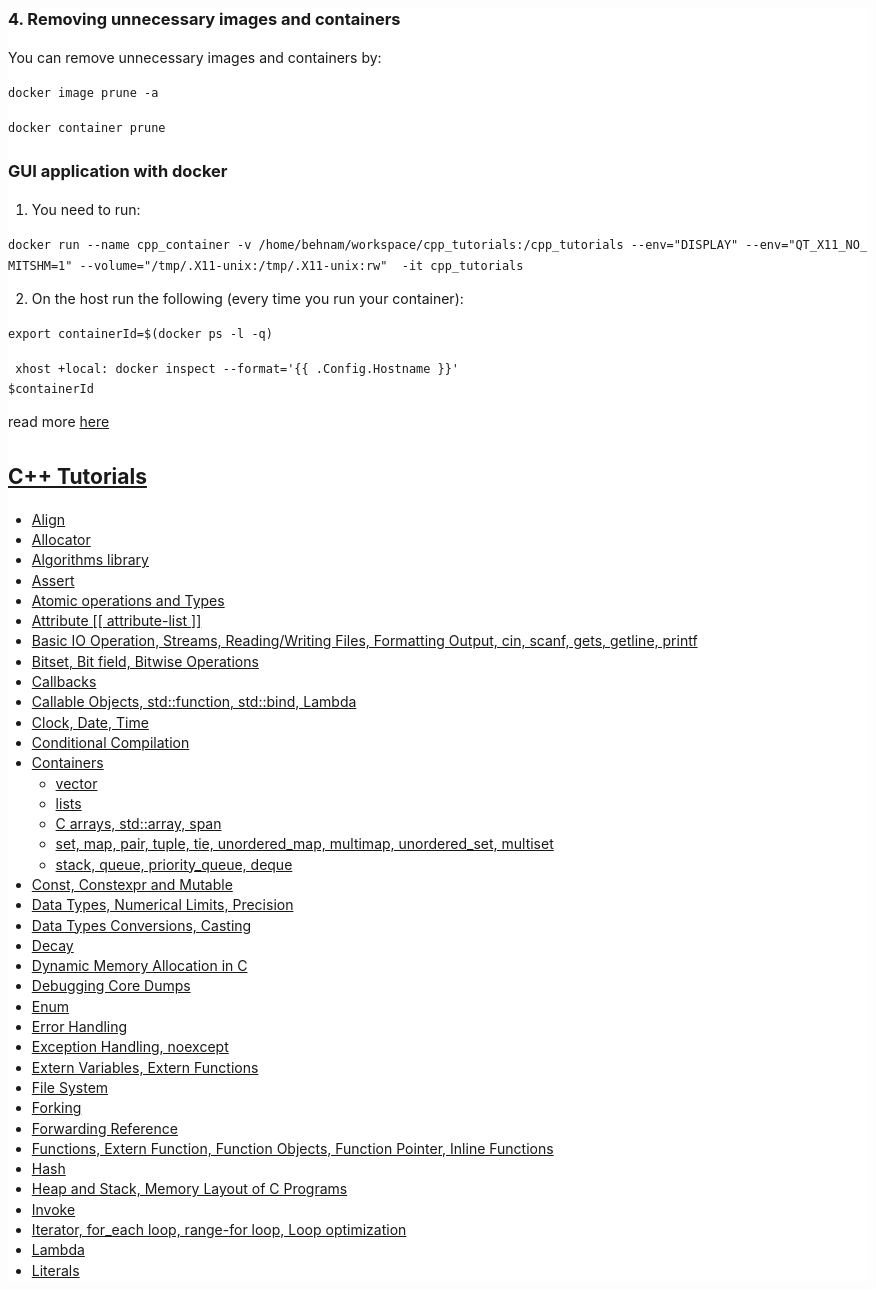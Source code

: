 ### 4. Removing  unnecessary images and containers
You can remove unnecessary images and containers by:

`docker image prune -a`

`docker container prune`


### GUI application with docker
1. You need to run:

`docker run --name cpp_container -v /home/behnam/workspace/cpp_tutorials:/cpp_tutorials --env="DISPLAY" --env="QT_X11_NO_MITSHM=1" --volume="/tmp/.X11-unix:/tmp/.X11-unix:rw"  -it cpp_tutorials`

2. On the host run the following (every time you run your container):

`export containerId=$(docker ps -l -q)`

<code>  xhost +local: docker inspect --format='{{ .Config.Hostname }}' $containerId </code>


read more [here](https://ros-developer.com/2017/11/08/docker/)

## [C++ Tutorials](#)
   * [Align](docs/align.md)
   * [Allocator](docs/allocator.md)
   * [Algorithms library](src/algorithms_library.cpp)
   * [Assert](docs/assert.md)
   * [Atomic operations and Types](docs/atomic.md)
   * [Attribute [[ attribute-list ]] ](docs/attribute.md)
   * [Basic IO Operation, Streams, Reading/Writing Files, Formatting Output, cin, scanf, gets, getline, printf](docs/basic_IO_operation.md)
   * [Bitset, Bit field, Bitwise Operations](docs/bitset_bit_field_bitwise_operations.md)
   * [Callbacks](docs/callbacks.md)
   * [Callable Objects, std::function, std::bind, Lambda](docs/callable_objects_function_bind_lambda.md)
   * [Clock, Date, Time](docs/date_time.md)
   * [Conditional Compilation](src/conditional_compilation.cpp)
   * [Containers](docs/containers.md)
      * [vector](docs/vector.md)
      * [lists](src/lists.cpp)
      * [C arrays, std::array, span](docs/array_span.md)
      * [set, map, pair, tuple, tie, unordered_map, multimap, unordered_set, multiset](docs/set_map_pair_tuple.md)
      * [stack, queue, priority_queue, deque](docs/stack_queue_priority_queue_deque.md)
   * [Const, Constexpr and Mutable](docs/const_constexpr_mutable.md)
   * [Data Types, Numerical Limits, Precision](docs/primitive_data_types_numerical_limits_accuracy.md)
   * [Data Types Conversions, Casting](docs/type_conversions_casting.md)
   * [Decay](docs/std_decay.md)
   * [Dynamic Memory Allocation in C](docs/dynamic_memory_allocation.md)
   * [Debugging Core Dumps](docs/debugging_core_dumps.md)
   * [Enum](docs/enum.md)
   * [Error Handling](docs/error_handling.md)
   * [Exception Handling, noexcept](docs/exception_handling.md)
   * [Extern Variables, Extern Functions](src/extern/variable/main.cpp)
   * [File System ](src/filesystem.cpp)
   * [Forking](docs/fork.md)
   * [Forwarding Reference](docs/forward.md)
   * [Functions, Extern Function, Function Objects, Function Pointer, Inline Functions](docs/functions.md)
   * [Hash](src/hash.cpp)
   * [Heap and Stack, Memory Layout of C Programs](docs/heap_and_stack_memory_layout_of_C_programs.md)
   * [Invoke](docs/std_invoke.md)
   * [Iterator, for_each loop, range-for loop, Loop optimization](docs/iterator_loop.md)
   * [Lambda](docs/lambda.md)
   * [Literals](docs/literals.md)